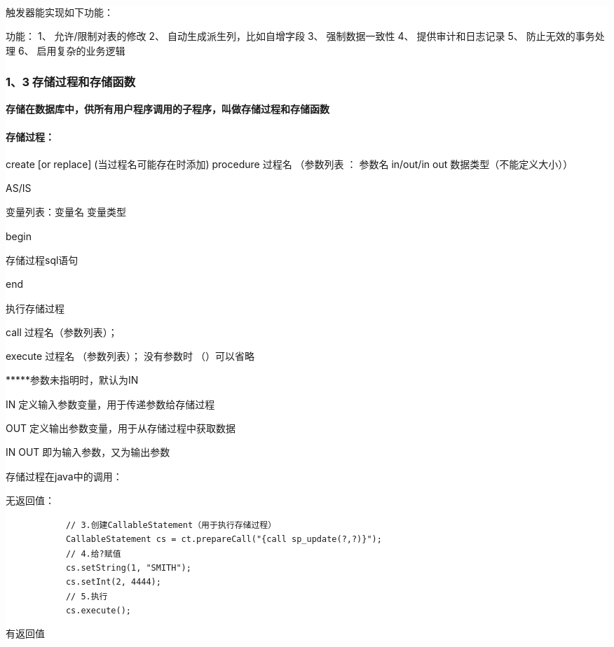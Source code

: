 触发器能实现如下功能：

功能：
1、 允许/限制对表的修改
2、 自动生成派生列，比如自增字段
3、 强制数据一致性
4、 提供审计和日志记录
5、 防止无效的事务处理
6、 启用复杂的业务逻辑

### 1、3 存储过程和存储函数

**存储在数据库中，供所有用户程序调用的子程序，叫做存储过程和存储函数**

#### 存储过程：

create  [or replace] (当过程名可能存在时添加)  procedure  过程名 （参数列表 ： 参数名    in/out/in out  数据类型（不能定义大小））

AS/IS

变量列表：变量名    变量类型

begin

存储过程sql语句

end



执行存储过程

call  过程名（参数列表）；

execute   过程名 （参数列表）；  没有参数时 （）可以省略



*****参数未指明时，默认为IN

IN 定义输入参数变量，用于传递参数给存储过程

OUT 定义输出参数变量，用于从存储过程中获取数据

IN  OUT  即为输入参数，又为输出参数



存储过程在java中的调用：

无返回值：

```
            // 3.创建CallableStatement（用于执行存储过程）
            CallableStatement cs = ct.prepareCall("{call sp_update(?,?)}");
            // 4.给?赋值
            cs.setString(1, "SMITH");
            cs.setInt(2, 4444);
            // 5.执行
            cs.execute();
```

有返回值
